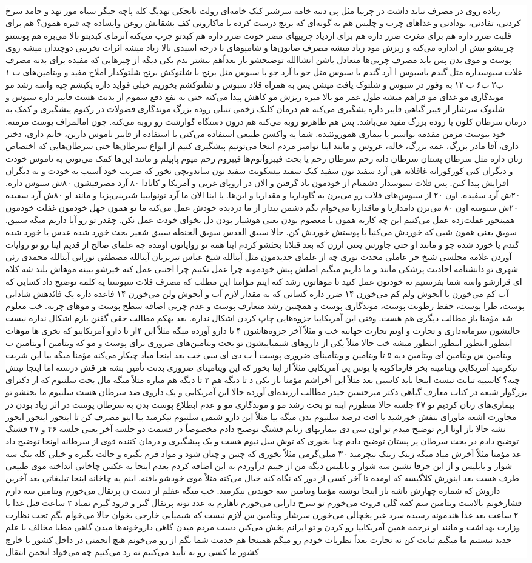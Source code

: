 زیاده روی در مصرف نباید داشت در چربیا مثل پی دنبه خامه سرشیر کیک خامه‌ای رولت نانجکی تهدیگ کله پاچه جیگر سیاه موز تهد و جامد سرخ کردنی، تفادنی، بودادنی و غذاهای چرب و چلیس هم به گونه‌ای که برنج درست کرده یا ماکارونی کف بشقابش روغن وایساده چه قبره همون؟ هم برای قلبت ضرر داره هم برای مغزت ضرر داره هم برای ازدیاد چربیهای مضر خونت ضرر داره هم کبدتو چرب می‌کنه آنزمای کبدیتو بالا می‌بره هم پوستتو چربیشو بیش از اندازه می‌کنه و ریزش مود زیاد میشه مصرف صابون‌ها و شامپوهای با درجه اسیدی بالا زیاد میشه اثرات تخریبی دوچندان میشه روی پوست و موی بدن پس باید مصرف چربی‌ها متعادل باشن انشاالله توضیحشو باز بعداًهم بیشتر بدم یکی دیگه از چیزهایی که مفیده برای بدنه مصرف غلات سبوسداره مثل گندم باسبوس ا آرد گندم با سبوس مثل جو یا آرد جو با سبوس مثل برنج با شلتوکش برنج شلتوکدار املاح مفید و ویتامین‌های ب ۱ ب۲ ب۶ ب ۱۲ به وفور در سبوس و شلتوک یافت میشن پس به همراه قلاد سبوس و شلتوکشم بخوریم خیلی فواید داره یکیشم چیه واسه رشد مو موندگاری مو غذای مو فراهم میشه طول عمر مو بالا میره ریزش مو کاهش پیدا می‌کنه حتی به نفع دفع سموم از بدنت هست فایبر داره سبوس و شلتوک سرشار از فیبر گیاهی فایبر داره یشگیری می‌کنه هم درمان کلیک زخمی تنبلی روده بزرگ موندگاری فضولات در رکتوم پیشگیری و کمک به درمان سرطان کلون یا روده بزرگ مفید می‌باشد. پس هم ظاهرتو روبه می‌کنه هم درون دستگاه گوارشت رو روبه می‌کنه. چون امالمراف یوست مزمنه. خود یبوست مزمن مقدمه بواسیر یا بیماری هموروئئیده. شما یه واکسن طبیعی استفاده می‌کنی با استفاده از فایبر ناموس دارین، خانم داری، دختر داری، آقا مادر بزرگ، عمه بزرگ، خاله، عروس و مانند اینا نوامیز مردم اینجا می‌تونیم پیشگیری کنیم از انواع سرطان‌ها حتی سرطان‌هایی که اختصاص زنان داره مثل سرطان پستان سرطان دانه رحم سرطان رحم یا بحث فیبروآنوم‌ها فیبروم رحم میوم پاپیلم و مانند این‌ها کمک می‌تونی به ناموس خودت و دیگران کنی کورکورانه غافلانه هی آرد سفید نون سفید کیک سفید بیسکویت سفید نون ساندویچی نخور که ضریب خود آسیب به خودت و به دیگران افزایش پیدا کنن. پس قلات سبوسدار دشمنام از خودمون یاد گرفتن و الان در اروپای غربی و آمریکا و کانادا ۸۰ آرد مصرفیشون ۸۰ش سبوس داره. ۲۰ش آرد سفیده. اون ۲۰ از سبوس‌های قلات رو می‌برن به گاوداریا و مقداریا و این‌ها. یا اینا الان ما آرد نونوایییا شیرینی‌پزیا و مانند او ۸۰ش آرد سفیده ۲۰ش سبوسه اون ۸۰ می‌برن دامداریا و ماقداریا می‌خوام بگم دشمن بیدار از ما دزدیده خودش عمل می‌کنه ما تو همون جهل خودمون غفلت خودمون همینجور غفلت‌زده عمل می‌کنیم این چه کاریه همون با معصوم بودن یعنی هوشیار بودن دل بخوای خودت عمل نکن. چقدر تو رو آیا داریم میگه سبیق. سویق یعنی همون شیی که خوردش می‌کنیا با پوستش خوردش کن. حالا سبیق العدس سویق الحنطه سبیق شعیر بحث خورد شده عدس یا خورد شده گندم یا خورد شده جو و مانند او حتی جاورس یعنی ارزن که بعد قبلانا بحثشو کردم اینا همه تو روایاتون اومده چه علمای صالح از قدیم اینا رو تو روایات آوردن علامه مجلسی شیخ حر عاملی محدث نوری چه از علمای جدیدمون مثل آیتالله شیخ عباس تبریزیان آیتالله مصطفی نورانی آیتالله محمدی رئی شهری تو دانشنامه احادیث پزشکی مانند و ما داریم میگیم اصلش پیش خودمونه چرا عمل نکنیم چرا اجنبی عمل کنه خیرشو ببینه موهاش بلند شه کلاه ای قرازشو واسه شما بفرستیم نه خودتون عمل کنید تا موهاتون رشد کنه اینم مؤامنا این مطلب که مصرف قلات سبوستا یه کلمه توضیح داد کسایی که آب کم می‌خورن یا آبجوش ولم کم می‌خورن ۱۴ ضرر داره کسانی که به مقدار لازم آب و آبجوش ولن می‌خورن ۱۴ فاعده داره یک فائدهش شادابی پوست، طرا پوست، حفظ رطوبت پوست، موندگاری پوست و همچنین رشد متعارف پوست و عدم چربی اضافه سطح پوست و موهای چربه. خب معلوم شد مؤمنا باز مطالب دیگری هم هست. وقتی این آمریکاییا جزوه‌هایی چاپ کردن اشکال نداره. بعد یهکم مطالب حقی گفتن بازم اشکال نداره نیست حالتشون سرمایه‌داری و تجارت و اونم تجارت جهانیه خب و مثلاً آخر جزوه‌هاشون ۴ تا دارو آورده میگه مثلاً این ۴ار تا دارو آمریکاییو که بخری ها موهات اینطور اینطور اینطور اینطور میشه خب حالا مثلاً یکی از داروهای شیمیاییشون تو بحث ویتامین‌های ضروری برای پوست و مو که ویتامین آ ویتامین ب ویتامین س ویتامین ای ویتامین دیه ۵ تا ویتامین و ویتامینای ضروری پوست آ ب دی ای سی خب بعد اینجا میاد چیکار می‌کنه مؤمنا میگه بیا این شربت نیکرمید آمریکایی ویتامینه بخر فارماکوپه یا یوس پی آمریکایی مثلاً از اینا بخور که این ویتامینای ضروری بدنت تأمین بشه هر قش درسته اما اینجا نیتش چیه؟ کاسبیه تبابت نیست اینجا باید کاسبی بعد مثلاً این آخراشم مؤمنا باز یکی د تا دیگه هم ۳ تا دیگه هم میاره مثلاً میگه مال بحث سلنیوم که از دکترای بزرگوار شیعه در کتاب معارف گیاهی دکتر میرحسین حیدر مطالب ارزنده‌ای آورده حالا این آمریکایی و یک داروی ضد سرطان هست سلنیوم ما بحثشو تو بیماری‌های زنان کردیم تو ۴۷ جلسه حالا منظورم اینه تو بحث رشد مو و موندگاری مو و عدم ابطلاع پوست بدن به سرطان پوست در اثر زیاد بودن در مجاورت اشعه ماورای بنفش خورشید یا افت درصد سلنیوم بدن میگه بیا مثلاً این دارو شیمی سلنیوم نیکرمید بیا اینو مصرف کن تا اینجور اینجور ایجور نشه حالا باز اونا ارم توضیح میدم تو اون سی دی بیماریهای زنانم قشنگ توضیح دادم مخصوصاً در قسمت دو جلسه آخر یعنی جلسه ۴۶ و ۴۷ قشنگ توضیح دادم در بحث سرطان پر پستان توضیح دادم چیا بخوری که توش سل نیوم هست و یک پیشگیری و درمان کننده قوی از سرطانه اونجا توضیح داد عد مؤمنا مثلاً آخرش میاد میگه زینک زینک نیچرمید ۳۰ میلی‌گرمی مثلاً بخوری که چنین و چنان شود و مواد فرم بگیره و حالت بگیره و خیلی کله بنگ سه شوار و بابلیس و از این حرفا نشین سه شوار و بابلیس دیگه من از جیبم درآوردم به این اضافه کردم بعدم اینجا یه عکس چاخانی انداخته موی طبیعی طرف هست بعد اینورش کلاگیسه که اومده تا آخر کسی از دور که نگاه کنه خیال می‌کنه مثلاً موی خودشو بافته. اینم یه چاخانه اینجا تبلیغاتی بعد آخرین داروش که شماره چهارش باشه باز اینجا نوشته مؤمنا ویتامین سه جویدنی نیکرمید. خب میگه عقلم از دست ن پرتقال می‌خورم ویتامین سه دارم فشارخونم بالاست ویتامین سم کمه گلی فروت می‌خورم تو سرخ دارابی می‌خورم ناهارم یه عدد تونه پرتقال گیر و فرود گیرم نمیاد ۲ ساعت قبل غذا یا ۲ ساعت بعد غذا هندمونه رسیده سرد غیر یخچالی می‌خورن سرشار ویتامین س لازم نیست که شیمیایی خارجی بخوان حالا می‌خوام بگم تحت نظارت وزارت بهداشت و مانند او ترجمه همین آمریکاییا رو کردن و تو ایرانم پخش می‌کنن دست مردم میدن گاهی داروخونه‌ها میدن گاهی مطبا مخالف با علم جدید نیستیم ما میگیم تبابت کن نه تجارت بعداً نظریات خودم رو میگم همینجا هم خدمت شما بگم از رو می‌خونم هیچ انجمنی در داخل کشور یا خارج کشور ما کسی رو نه تأیید می‌کنیم نه رد می‌کنیم چه می‌خواد انجمن انتقال
